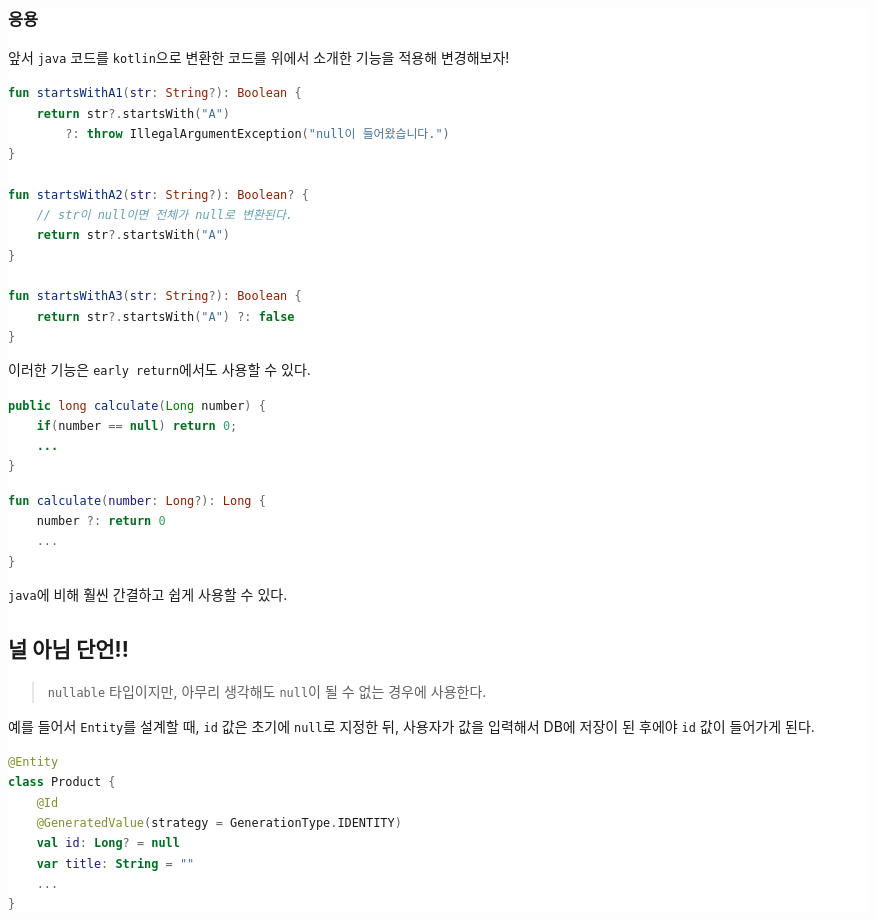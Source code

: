 ### 응용

앞서 `java` 코드를 `kotlin`으로 변환한 코드를 위에서 소개한 기능을 적용해 변경해보자!

```kotlin
fun startsWithA1(str: String?): Boolean {
    return str?.startsWith("A")
        ?: throw IllegalArgumentException("null이 들어왔습니다.")
}

fun startsWithA2(str: String?): Boolean? {
    // str이 null이면 전체가 null로 변환된다.
    return str?.startsWith("A")
}

fun startsWithA3(str: String?): Boolean { 
    return str?.startsWith("A") ?: false
}
```

이러한 기능은 `early return`에서도 사용할 수 있다.

```java
public long calculate(Long number) {
    if(number == null) return 0;
    ...
}
```

```kotlin
fun calculate(number: Long?): Long { 
    number ?: return 0 
    ...
}
```

`java`에 비해 훨씬 간결하고 쉽게 사용할 수 있다.

## 널 아님 단언!!

> `nullable` 타입이지만, 아무리 생각해도 `null`이 될 수 없는 경우에 사용한다.

예를 들어서 `Entity`를 설계할 때, `id` 값은 초기에 `null`로 지정한 뒤, 
사용자가 값을 입력해서 DB에 저장이 된 후에야 `id` 값이 들어가게 된다.

```kotlin
@Entity
class Product {
    @Id
    @GeneratedValue(strategy = GenerationType.IDENTITY)
    val id: Long? = null
    var title: String = ""
    ...
}
```
